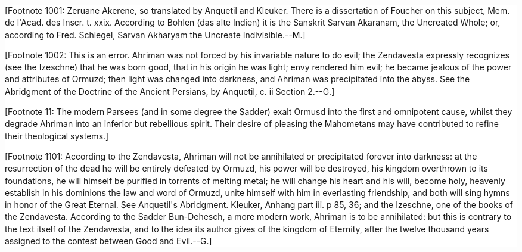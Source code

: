 [Footnote 1001: Zeruane Akerene, so translated by Anquetil and Kleuker.
There is a dissertation of Foucher on this subject, Mem. de l'Acad. des
Inscr. t. xxix. According to Bohlen (das alte Indien) it is the Sanskrit
Sarvan Akaranam, the Uncreated Whole; or, according to Fred. Schlegel,
Sarvan Akharyam the Uncreate Indivisible.--M.]

[Footnote 1002: This is an error. Ahriman was not forced by his invariable
nature to do evil; the Zendavesta expressly recognizes (see the
Izeschne) that he was born good, that in his origin he was light; envy
rendered him evil; he became jealous of the power and attributes
of Ormuzd; then light was changed into darkness, and Ahriman was
precipitated into the abyss. See the Abridgment of the Doctrine of the
Ancient Persians, by Anquetil, c. ii Section 2.--G.]

[Footnote 11: The modern Parsees (and in some degree the Sadder) exalt
Ormusd into the first and omnipotent cause, whilst they degrade Ahriman
into an inferior but rebellious spirit. Their desire of pleasing the
Mahometans may have contributed to refine their theological systems.]

[Footnote 1101: According to the Zendavesta, Ahriman will not be
annihilated or precipitated forever into darkness: at the resurrection
of the dead he will be entirely defeated by Ormuzd, his power will be
destroyed, his kingdom overthrown to its foundations, he will himself be
purified in torrents of melting metal; he will change his heart and his
will, become holy, heavenly establish in his dominions the law and word
of Ormuzd, unite himself with him in everlasting friendship, and
both will sing hymns in honor of the Great Eternal. See Anquetil's
Abridgment. Kleuker, Anhang part iii. p 85, 36; and the Izeschne, one of
the books of the Zendavesta. According to the Sadder Bun-Dehesch, a more
modern work, Ahriman is to be annihilated: but this is contrary to the
text itself of the Zendavesta, and to the idea its author gives of the
kingdom of Eternity, after the twelve thousand years assigned to the
contest between Good and Evil.--G.]




